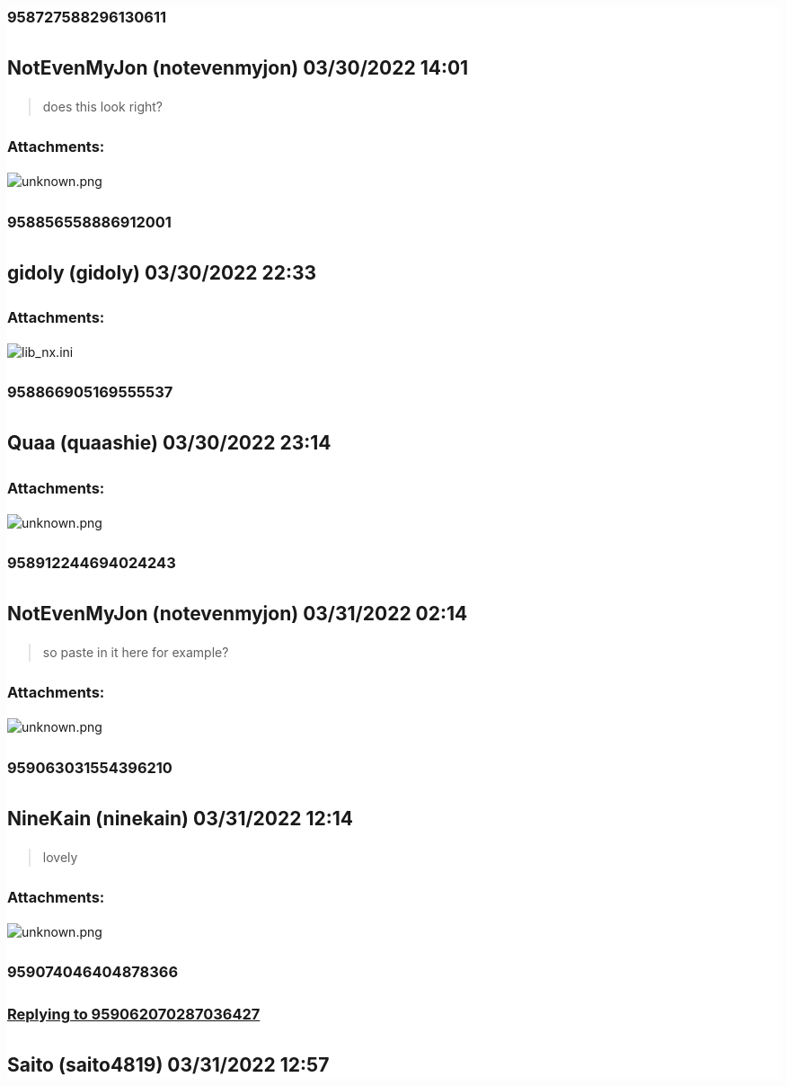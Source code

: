 ### 958727588296130611
## NotEvenMyJon (notevenmyjon) 03/30/2022 14:01 

> does this look right?
### Attachments: 
![unknown.png](https://yuzudiscordbackup.s3.us-west-2.amazonaws.com/files-game-mods/958727588296130611_unknown.png)

### 958856558886912001
## gidoly (gidoly) 03/30/2022 22:33 

> 
### Attachments: 
![lib_nx.ini](https://yuzudiscordbackup.s3.us-west-2.amazonaws.com/files-game-mods/958856558886912001_lib_nx.ini)

### 958866905169555537
## Quaa (quaashie) 03/30/2022 23:14 

> 
### Attachments: 
![unknown.png](https://yuzudiscordbackup.s3.us-west-2.amazonaws.com/files-game-mods/958866905169555537_unknown.png)

### 958912244694024243
## NotEvenMyJon (notevenmyjon) 03/31/2022 02:14 

> so paste in it here for example?
### Attachments: 
![unknown.png](https://yuzudiscordbackup.s3.us-west-2.amazonaws.com/files-game-mods/958912244694024243_unknown.png)

### 959063031554396210
## NineKain (ninekain) 03/31/2022 12:14 

> lovely
### Attachments: 
![unknown.png](https://yuzudiscordbackup.s3.us-west-2.amazonaws.com/files-game-mods/959063031554396210_unknown.png)

### 959074046404878366
### [Replying to 959062070287036427](#959062070287036427)
## Saito (saito4819) 03/31/2022 12:57 

